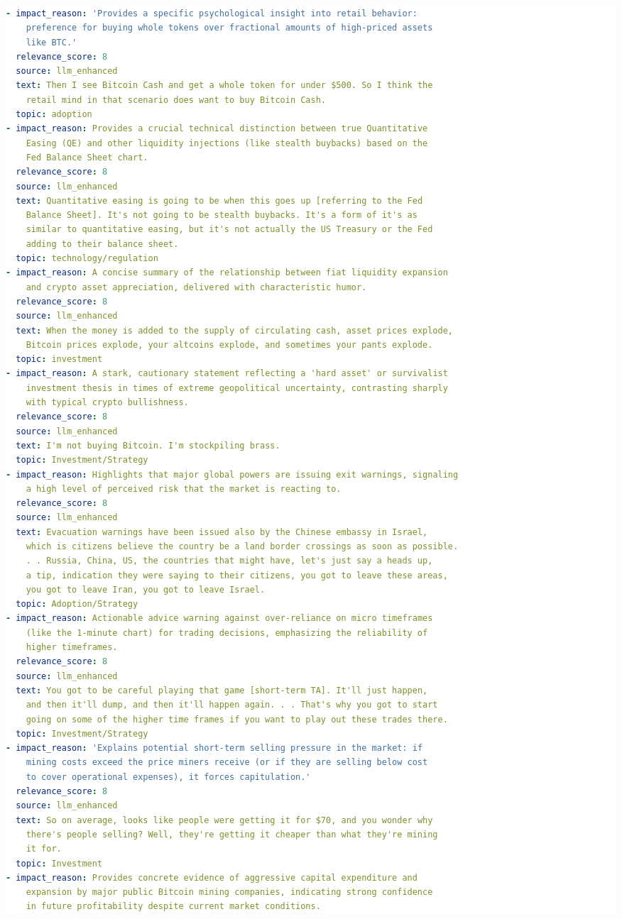 ```yaml
- impact_reason: 'Provides a specific psychological insight into retail behavior:
    preference for buying whole tokens over fractional amounts of high-priced assets
    like BTC.'
  relevance_score: 8
  source: llm_enhanced
  text: Then I see Bitcoin Cash and get a whole token for under $500. So I think the
    retail mind in that scenario does want to buy Bitcoin Cash.
  topic: adoption
- impact_reason: Provides a crucial technical distinction between true Quantitative
    Easing (QE) and other liquidity injections (like stealth buybacks) based on the
    Fed Balance Sheet chart.
  relevance_score: 8
  source: llm_enhanced
  text: Quantitative easing is going to be when this goes up [referring to the Fed
    Balance Sheet]. It's not going to be stealth buybacks. It's a form of it's as
    similar to quantitative easing, but it's not actually the US Treasury or the Fed
    adding to their balance sheet.
  topic: technology/regulation
- impact_reason: A concise summary of the relationship between fiat liquidity expansion
    and crypto asset appreciation, delivered with characteristic humor.
  relevance_score: 8
  source: llm_enhanced
  text: When the money is added to the supply of circulating cash, asset prices explode,
    Bitcoin prices explode, your altcoins explode, and sometimes your pants explode.
  topic: investment
- impact_reason: A stark, cautionary statement reflecting a 'hard asset' or survivalist
    investment thesis in times of extreme geopolitical uncertainty, contrasting sharply
    with typical crypto bullishness.
  relevance_score: 8
  source: llm_enhanced
  text: I'm not buying Bitcoin. I'm stockpiling brass.
  topic: Investment/Strategy
- impact_reason: Highlights that major global powers are issuing exit warnings, signaling
    a high level of perceived risk that the market is reacting to.
  relevance_score: 8
  source: llm_enhanced
  text: Evacuation warnings have been issued also by the Chinese embassy in Israel,
    which is citizens believe the country be a land border crossings as soon as possible.
    . . Russia, China, US, the countries that might have, let's just say a heads up,
    a tip, indication they were saying to their citizens, you got to leave these areas,
    you got to leave Iran, you got to leave Israel.
  topic: Adoption/Strategy
- impact_reason: Actionable advice warning against over-reliance on micro timeframes
    (like the 1-minute chart) for trading decisions, emphasizing the reliability of
    higher timeframes.
  relevance_score: 8
  source: llm_enhanced
  text: You got to be careful playing that game [short-term TA]. It'll just happen,
    and then it'll dump, and then it'll happen again. . . That's why you got to start
    going on some of the higher time frames if you want to play out these trades there.
  topic: Investment/Strategy
- impact_reason: 'Explains potential short-term selling pressure in the market: if
    mining costs exceed the price miners receive (or if they are selling below cost
    to cover operational expenses), it forces capitulation.'
  relevance_score: 8
  source: llm_enhanced
  text: So on average, looks like people were getting it for $70, and you wonder why
    there's people selling? Well, they're getting it cheaper than what they're mining
    it for.
  topic: Investment
- impact_reason: Provides concrete evidence of aggressive capital expenditure and
    expansion by major public Bitcoin mining companies, indicating strong confidence
    in future profitability despite current market conditions.
```